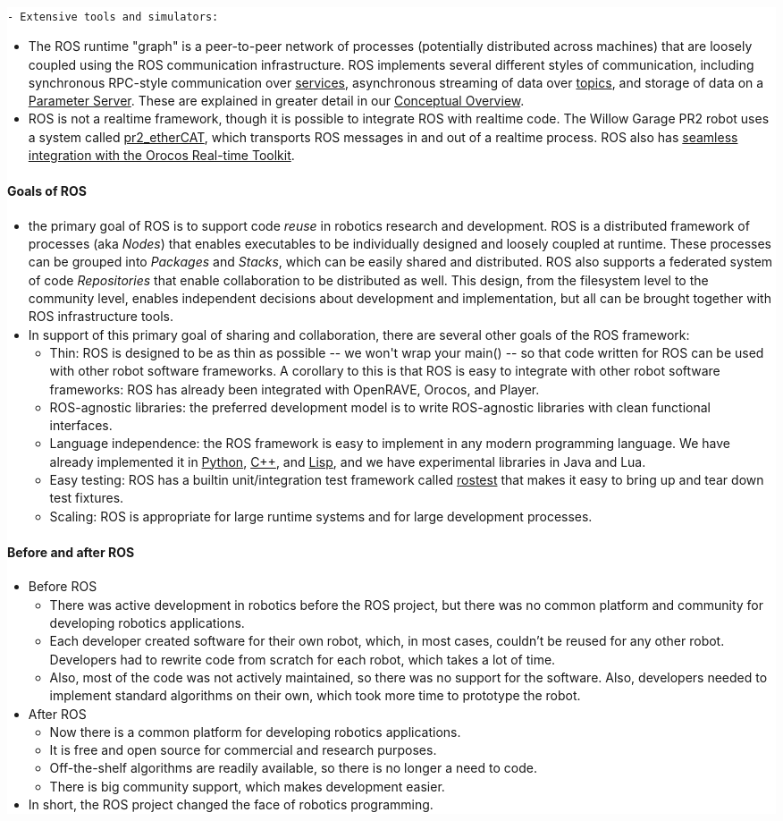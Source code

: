 	- Extensive tools and simulators:
- The ROS runtime "graph" is a peer-to-peer network of processes (potentially distributed across machines) that are loosely coupled using the ROS communication infrastructure. ROS implements several different styles of communication, including synchronous RPC-style communication over [services](http://wiki.ros.org/Services), asynchronous streaming of data over [topics](http://wiki.ros.org/Topics), and storage of data on a [Parameter Server](http://wiki.ros.org/Parameter%20Server). These are explained in greater detail in our [Conceptual Overview](http://wiki.ros.org/ROS/Concepts).
- ROS is not a realtime framework, though it is possible to integrate ROS with realtime code. The Willow Garage PR2 robot uses a system called [pr2_etherCAT](http://wiki.ros.org/pr2_etherCAT), which transports ROS messages in and out of a realtime process. ROS also has [seamless integration with the Orocos Real-time Toolkit](http://www.willowgarage.com/blog/2009/06/10/orocos-rtt-and-ros-integrated).

#### Goals of ROS
- the primary goal of ROS is to support code _reuse_ in robotics research and development. ROS is a distributed framework of processes (aka _Nodes_) that enables executables to be individually designed and loosely coupled at runtime. These processes can be grouped into _Packages_ and _Stacks_, which can be easily shared and distributed. ROS also supports a federated system of code _Repositories_ that enable collaboration to be distributed as well. This design, from the filesystem level to the community level, enables independent decisions about development and implementation, but all can be brought together with ROS infrastructure tools.
- In support of this primary goal of sharing and collaboration, there are several other goals of the ROS framework:
	- Thin: ROS is designed to be as thin as possible -- we won't wrap your main() -- so that code written for ROS can be used with other robot software frameworks. A corollary to this is that ROS is easy to integrate with other robot software frameworks: ROS has already been integrated with OpenRAVE, Orocos, and Player.
	- ROS-agnostic libraries: the preferred development model is to write ROS-agnostic libraries with clean functional interfaces.
	- Language independence: the ROS framework is easy to implement in any modern programming language. We have already implemented it in [Python](http://wiki.ros.org/rospy), [C++](http://wiki.ros.org/roscpp), and [Lisp](http://wiki.ros.org/roslisp), and we have experimental libraries in Java and Lua.
	- Easy testing: ROS has a builtin unit/integration test framework called [rostest](http://wiki.ros.org/rostest) that makes it easy to bring up and tear down test fixtures.
	- Scaling: ROS is appropriate for large runtime systems and for large development processes.

#### Before and after ROS
- Before ROS
	- There was active development in robotics before the ROS project, but there was no common platform and community for developing robotics applications.
	- Each developer created software for their own robot, which, in most cases, couldn’t be reused for any other robot. Developers had to rewrite code from scratch for each robot, which takes a lot of time.
	- Also, most of the code was not actively maintained, so there was no support for the software. Also, developers needed to implement standard algorithms on their own, which took more time to prototype the robot.
- After ROS
	- Now there is a common platform for developing robotics applications.
	- It is free and open source for commercial and research purposes.
	- Off-the-shelf algorithms are readily available, so there is no longer a need to code.
	- There is big community support, which makes development easier.
- In short, the ROS project changed the face of robotics programming.
